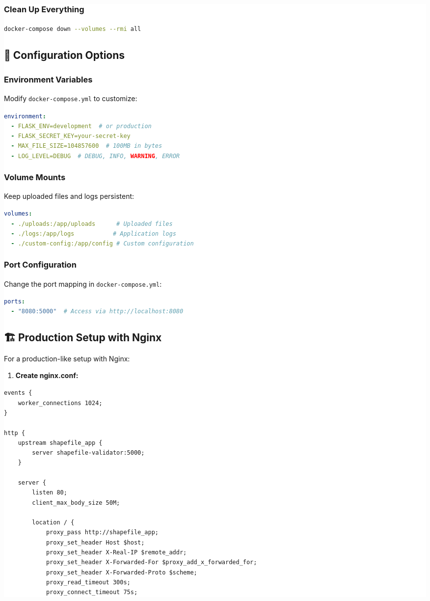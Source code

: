 ### Clean Up Everything
```bash
docker-compose down --volumes --rmi all
```

## 🔧 Configuration Options

### Environment Variables

Modify `docker-compose.yml` to customize:

```yaml
environment:
  - FLASK_ENV=development  # or production
  - FLASK_SECRET_KEY=your-secret-key
  - MAX_FILE_SIZE=104857600  # 100MB in bytes
  - LOG_LEVEL=DEBUG  # DEBUG, INFO, WARNING, ERROR
```

### Volume Mounts

Keep uploaded files and logs persistent:

```yaml
volumes:
  - ./uploads:/app/uploads      # Uploaded files
  - ./logs:/app/logs           # Application logs
  - ./custom-config:/app/config # Custom configuration
```

### Port Configuration

Change the port mapping in `docker-compose.yml`:

```yaml
ports:
  - "8080:5000"  # Access via http://localhost:8080
```

## 🏗️ Production Setup with Nginx

For a production-like setup with Nginx:

1. **Create nginx.conf:**
```nginx
events {
    worker_connections 1024;
}

http {
    upstream shapefile_app {
        server shapefile-validator:5000;
    }

    server {
        listen 80;
        client_max_body_size 50M;

        location / {
            proxy_pass http://shapefile_app;
            proxy_set_header Host $host;
            proxy_set_header X-Real-IP $remote_addr;
            proxy_set_header X-Forwarded-For $proxy_add_x_forwarded_for;
            proxy_set_header X-Forwarded-Proto $scheme;
            proxy_read_timeout 300s;
            proxy_connect_timeout 75s;
```